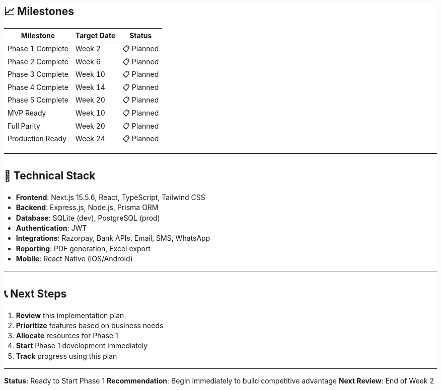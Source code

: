 
## 📈 Milestones

| Milestone | Target Date | Status |
|-----------|-------------|--------|
| Phase 1 Complete | Week 2 | 📋 Planned |
| Phase 2 Complete | Week 6 | 📋 Planned |
| Phase 3 Complete | Week 10 | 📋 Planned |
| Phase 4 Complete | Week 14 | 📋 Planned |
| Phase 5 Complete | Week 20 | 📋 Planned |
| MVP Ready | Week 10 | 📋 Planned |
| Full Parity | Week 20 | 📋 Planned |
| Production Ready | Week 24 | 📋 Planned |

---

## 🔧 Technical Stack

- **Frontend**: Next.js 15.5.6, React, TypeScript, Tailwind CSS
- **Backend**: Express.js, Node.js, Prisma ORM
- **Database**: SQLite (dev), PostgreSQL (prod)
- **Authentication**: JWT
- **Integrations**: Razorpay, Bank APIs, Email, SMS, WhatsApp
- **Reporting**: PDF generation, Excel export
- **Mobile**: React Native (iOS/Android)

---

## 📞 Next Steps

1. **Review** this implementation plan
2. **Prioritize** features based on business needs
3. **Allocate** resources for Phase 1
4. **Start** Phase 1 development immediately
5. **Track** progress using this plan

---

**Status**: Ready to Start Phase 1
**Recommendation**: Begin immediately to build competitive advantage
**Next Review**: End of Week 2

